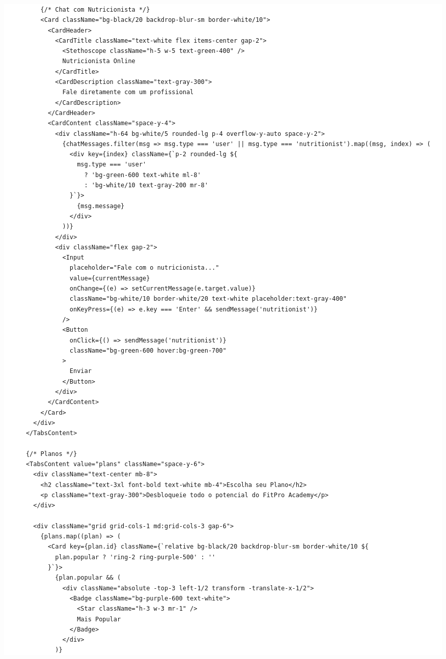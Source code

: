               {/* Chat com Nutricionista */}
              <Card className="bg-black/20 backdrop-blur-sm border-white/10">
                <CardHeader>
                  <CardTitle className="text-white flex items-center gap-2">
                    <Stethoscope className="h-5 w-5 text-green-400" />
                    Nutricionista Online
                  </CardTitle>
                  <CardDescription className="text-gray-300">
                    Fale diretamente com um profissional
                  </CardDescription>
                </CardHeader>
                <CardContent className="space-y-4">
                  <div className="h-64 bg-white/5 rounded-lg p-4 overflow-y-auto space-y-2">
                    {chatMessages.filter(msg => msg.type === 'user' || msg.type === 'nutritionist').map((msg, index) => (
                      <div key={index} className={`p-2 rounded-lg ${
                        msg.type === 'user' 
                          ? 'bg-green-600 text-white ml-8' 
                          : 'bg-white/10 text-gray-200 mr-8'
                      }`}>
                        {msg.message}
                      </div>
                    ))}
                  </div>
                  <div className="flex gap-2">
                    <Input
                      placeholder="Fale com o nutricionista..."
                      value={currentMessage}
                      onChange={(e) => setCurrentMessage(e.target.value)}
                      className="bg-white/10 border-white/20 text-white placeholder:text-gray-400"
                      onKeyPress={(e) => e.key === 'Enter' && sendMessage('nutritionist')}
                    />
                    <Button 
                      onClick={() => sendMessage('nutritionist')}
                      className="bg-green-600 hover:bg-green-700"
                    >
                      Enviar
                    </Button>
                  </div>
                </CardContent>
              </Card>
            </div>
          </TabsContent>

          {/* Planos */}
          <TabsContent value="plans" className="space-y-6">
            <div className="text-center mb-8">
              <h2 className="text-3xl font-bold text-white mb-4">Escolha seu Plano</h2>
              <p className="text-gray-300">Desbloqueie todo o potencial do FitPro Academy</p>
            </div>

            <div className="grid grid-cols-1 md:grid-cols-3 gap-6">
              {plans.map((plan) => (
                <Card key={plan.id} className={`relative bg-black/20 backdrop-blur-sm border-white/10 ${
                  plan.popular ? 'ring-2 ring-purple-500' : ''
                }`}>
                  {plan.popular && (
                    <div className="absolute -top-3 left-1/2 transform -translate-x-1/2">
                      <Badge className="bg-purple-600 text-white">
                        <Star className="h-3 w-3 mr-1" />
                        Mais Popular
                      </Badge>
                    </div>
                  )}